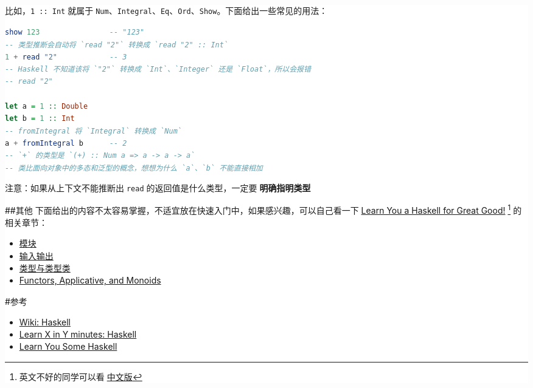 比如，`1 :: Int` 就属于 `Num`、`Integral`、`Eq`、`Ord`、`Show`。下面给出一些常见的用法：

```haskell
show 123                -- "123"
-- 类型推断会自动将 `read "2"` 转换成 `read "2" :: Int`
1 + read "2"            -- 3
-- Haskell 不知道该将 `"2"` 转换成 `Int`、`Integer` 还是 `Float`，所以会报错
-- read "2"

let a = 1 :: Double
let b = 1 :: Int
-- fromIntegral 将 `Integral` 转换成 `Num`
a + fromIntegral b      -- 2
-- `+` 的类型是 `(+) :: Num a => a -> a -> a`
-- 类比面向对象中的多态和泛型的概念，想想为什么 `a`、`b` 不能直接相加
```

注意：如果从上下文不能推断出 `read` 的返回值是什么类型，一定要 **明确指明类型**

##其他
下面给出的内容不太容易掌握，不适宜放在快速入门中，如果感兴趣，可以自己看一下 [Learn You a Haskell for Great Good!](http://learnyouahaskell.com/chapters) [^HASKELL 趣学指南] 的相关章节：

* [模块](http://learnyouahaskell.com/modules)
* [输入输出](http://learnyouahaskell.com/input-and-output)
* [类型与类型类](http://learnyouahaskell.com/making-our-own-types-and-typeclasses)
* [Functors, Applicative, and Monoids](http://learnyouahaskell.com/functors-applicative-functors-and-monoids)

[^HASKELL 趣学指南]: 英文不好的同学可以看 [中文版](http://learnyoua.haskell.sg/content/zh-cn/index.html)

#参考
* [Wiki: Haskell](https://zh.wikipedia.org/wiki/Haskell)
* [Learn X in Y minutes: Haskell](http://learnxinyminutes.com/docs/haskell/)
* [Learn You Some Haskell](http://learnyouahaskell.com/chapters)


[functional programming]: https://en.wikipedia.org/wiki/Functional_programming
[FP exercises]: https://www.hackerrank.com/domains/fp/intro
[lambda]: https://zh.wikipedia.org/wiki/Λ演算
[dot in math]: https://www.mathsisfun.com/sets/functions-composition.html
[dot in haskell]: https://stackoverflow.com/questions/20279306/what-does-f-g-mean-in-haskell#answer-20279307
[^bmi]: [身高体重指数（Body Mass Index）](https://zh.wikipedia.org/wiki/身高體重指數)
[^DRY]: 意为：[Don't repeat yourself][]，即尽可能的减少重复的逻辑和计算
[Don't repeat yourself]: https://en.wikipedia.org/wiki/Don't_repeat_yourself
[^Partial_application]: 详见 [wiki](https://en.wikipedia.org/wiki/Partial_application)